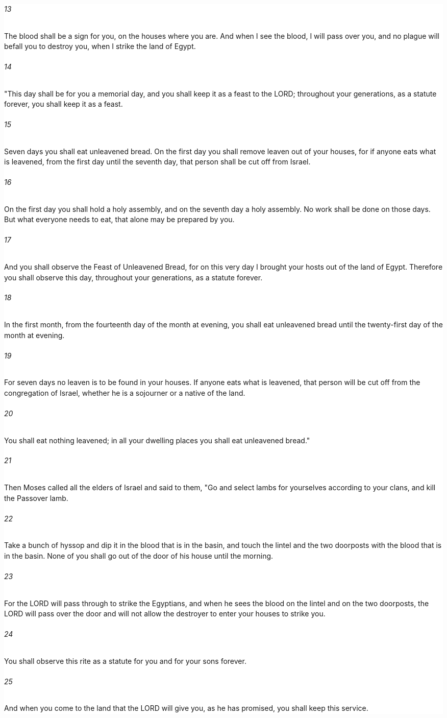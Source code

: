 ###### 13 
The blood shall be a sign for you, on the houses where you are. And when I see the blood, I will pass over you, and no plague will befall you to destroy you, when I strike the land of Egypt. 

###### 14 
"This day shall be for you a memorial day, and you shall keep it as a feast to the LORD; throughout your generations, as a statute forever, you shall keep it as a feast. 

###### 15 
Seven days you shall eat unleavened bread. On the first day you shall remove leaven out of your houses, for if anyone eats what is leavened, from the first day until the seventh day, that person shall be cut off from Israel. 

###### 16 
On the first day you shall hold a holy assembly, and on the seventh day a holy assembly. No work shall be done on those days. But what everyone needs to eat, that alone may be prepared by you. 

###### 17 
And you shall observe the Feast of Unleavened Bread, for on this very day I brought your hosts out of the land of Egypt. Therefore you shall observe this day, throughout your generations, as a statute forever. 

###### 18 
In the first month, from the fourteenth day of the month at evening, you shall eat unleavened bread until the twenty-first day of the month at evening. 

###### 19 
For seven days no leaven is to be found in your houses. If anyone eats what is leavened, that person will be cut off from the congregation of Israel, whether he is a sojourner or a native of the land. 

###### 20 
You shall eat nothing leavened; in all your dwelling places you shall eat unleavened bread." 

###### 21 
Then Moses called all the elders of Israel and said to them, "Go and select lambs for yourselves according to your clans, and kill the Passover lamb. 

###### 22 
Take a bunch of hyssop and dip it in the blood that is in the basin, and touch the lintel and the two doorposts with the blood that is in the basin. None of you shall go out of the door of his house until the morning. 

###### 23 
For the LORD will pass through to strike the Egyptians, and when he sees the blood on the lintel and on the two doorposts, the LORD will pass over the door and will not allow the destroyer to enter your houses to strike you. 

###### 24 
You shall observe this rite as a statute for you and for your sons forever. 

###### 25 
And when you come to the land that the LORD will give you, as he has promised, you shall keep this service. 
